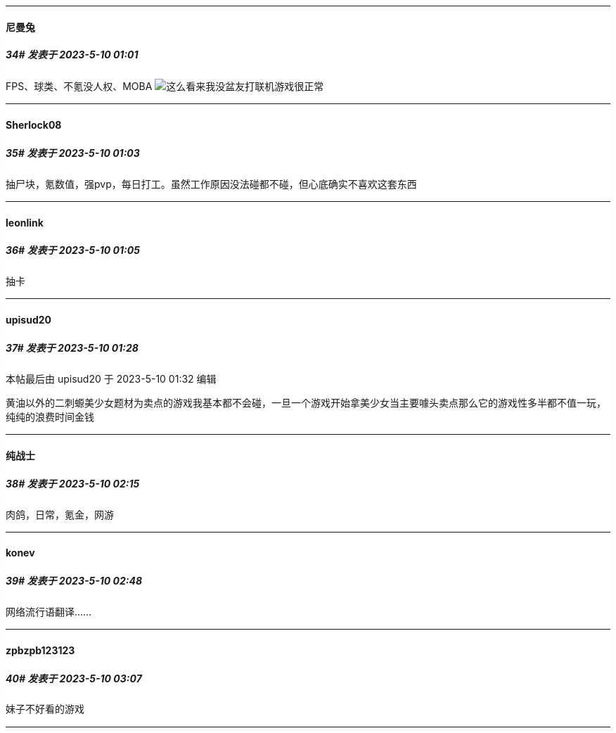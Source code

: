 *****

####  尼曼兔  
##### 34#       发表于 2023-5-10 01:01

FPS、球类、不氪没人权、MOBA
<img src="https://static.saraba1st.com/image/smiley/face2017/006.png" referrerpolicy="no-referrer">这么看来我没盆友打联机游戏很正常

*****

####  Sherlock08  
##### 35#       发表于 2023-5-10 01:03

抽尸块，氪数值，强pvp，每日打工。虽然工作原因没法碰都不碰，但心底确实不喜欢这套东西

*****

####  leonlink  
##### 36#       发表于 2023-5-10 01:05

抽卡

*****

####  upisud20  
##### 37#       发表于 2023-5-10 01:28

 本帖最后由 upisud20 于 2023-5-10 01:32 编辑 

黄油以外的二刺螈美少女题材为卖点的游戏我基本都不会碰，一旦一个游戏开始拿美少女当主要噱头卖点那么它的游戏性多半都不值一玩，纯纯的浪费时间金钱

*****

####  纯战士  
##### 38#       发表于 2023-5-10 02:15

肉鸽，日常，氪金，网游

*****

####  konev  
##### 39#       发表于 2023-5-10 02:48

网络流行语翻译……

*****

####  zpbzpb123123  
##### 40#       发表于 2023-5-10 03:07

妹子不好看的游戏

*****
